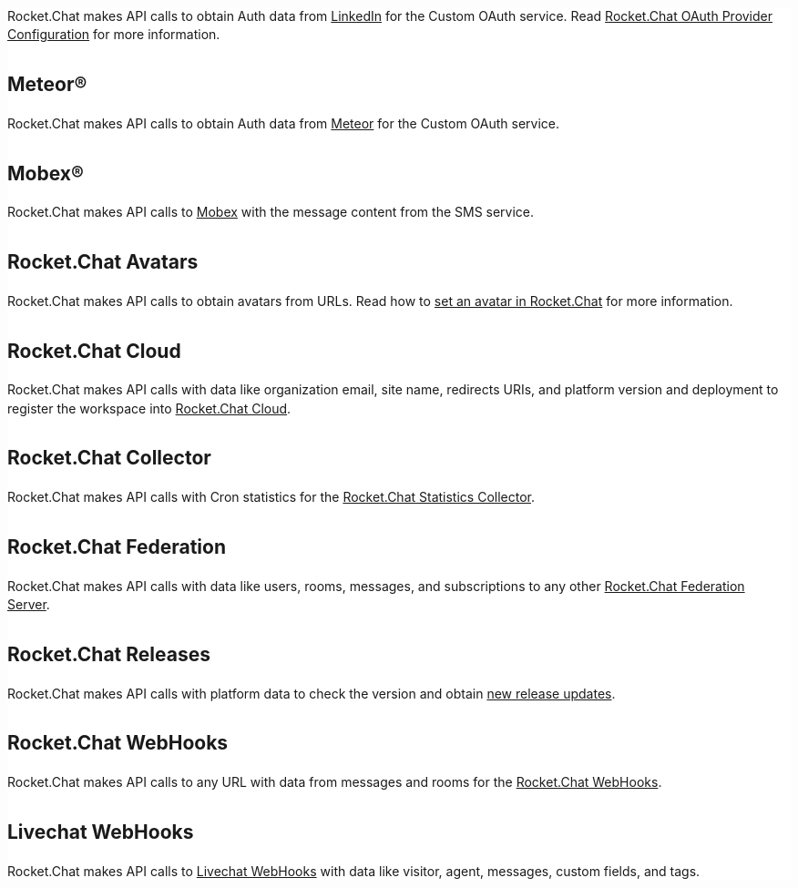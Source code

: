 Rocket.Chat makes API calls to obtain Auth data from [LinkedIn](https://developer.linkedin.com/docs/rest-api#) for the Custom OAuth service. Read [Rocket.Chat OAuth Provider Configuration](https://docs.rocket.chat/administrator-guides/authentication/oauth/#linkedin) for more information.

## Meteor&reg;

Rocket.Chat makes API calls to obtain Auth data from [Meteor](https://docs.meteor.com/) for the Custom OAuth service.

## Mobex&reg;

Rocket.Chat makes API calls to [Mobex](https://www.mobex.biz/full-features/) with the message content from the SMS service.

## Rocket.Chat Avatars

Rocket.Chat makes API calls to obtain avatars from URLs. Read how to [set an avatar in Rocket.Chat](https://docs.rocket.chat/developer-guides/rest-api/users/setavatar/#providing-a-url) for more information.

## Rocket.Chat Cloud

Rocket.Chat makes API calls with data like organization email, site name, redirects URIs, and platform version and deployment to register the workspace into [Rocket.Chat Cloud](https://docs.rocket.chat/installation/rocket-chat-cloud/).

## Rocket.Chat Collector

Rocket.Chat makes API calls with Cron statistics for the [Rocket.Chat Statistics Collector](https://docs.rocket.chat/developer-guides/rest-api/miscellaneous/statistics/).

## Rocket.Chat Federation

Rocket.Chat makes API calls with data like users, rooms, messages, and subscriptions to any other [Rocket.Chat Federation Server](https://docs.rocket.chat/administrator-guides/federation/).

## Rocket.Chat Releases

Rocket.Chat makes API calls with platform data to check the version and obtain [new release updates](https://github.com/RocketChat/Rocket.Chat/releases).

## Rocket.Chat WebHooks

Rocket.Chat makes API calls to any URL with data from messages and rooms for the [Rocket.Chat WebHooks](https://docs.rocket.chat/administrator-guides/integrations/).

## Livechat WebHooks

Rocket.Chat makes API calls to [Livechat WebHooks](https://docs.rocket.chat/administrator-guides/livechat/) with data like visitor, agent, messages, custom fields, and tags.
